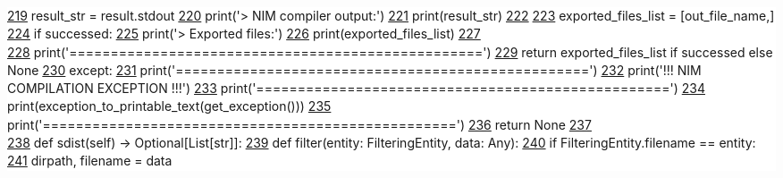 </span><span id="L-219"><a href="#L-219"><span class="linenos">219</span></a>            <span class="n">result_str</span> <span class="o">=</span> <span class="n">result</span><span class="o">.</span><span class="n">stdout</span>
</span><span id="L-220"><a href="#L-220"><span class="linenos">220</span></a>            <span class="nb">print</span><span class="p">(</span><span class="s1">&#39;&gt; NIM compiler output:&#39;</span><span class="p">)</span>
</span><span id="L-221"><a href="#L-221"><span class="linenos">221</span></a>            <span class="nb">print</span><span class="p">(</span><span class="n">result_str</span><span class="p">)</span>
</span><span id="L-222"><a href="#L-222"><span class="linenos">222</span></a>
</span><span id="L-223"><a href="#L-223"><span class="linenos">223</span></a>            <span class="n">exported_files_list</span> <span class="o">=</span> <span class="p">[</span><span class="n">out_file_name</span><span class="p">,]</span>
</span><span id="L-224"><a href="#L-224"><span class="linenos">224</span></a>            <span class="k">if</span> <span class="n">successed</span><span class="p">:</span>
</span><span id="L-225"><a href="#L-225"><span class="linenos">225</span></a>                <span class="nb">print</span><span class="p">(</span><span class="s1">&#39;&gt; Exported files:&#39;</span><span class="p">)</span>
</span><span id="L-226"><a href="#L-226"><span class="linenos">226</span></a>                <span class="nb">print</span><span class="p">(</span><span class="n">exported_files_list</span><span class="p">)</span>
</span><span id="L-227"><a href="#L-227"><span class="linenos">227</span></a>            
</span><span id="L-228"><a href="#L-228"><span class="linenos">228</span></a>            <span class="nb">print</span><span class="p">(</span><span class="s1">&#39;==================================================&#39;</span><span class="p">)</span>
</span><span id="L-229"><a href="#L-229"><span class="linenos">229</span></a>            <span class="k">return</span> <span class="n">exported_files_list</span> <span class="k">if</span> <span class="n">successed</span> <span class="k">else</span> <span class="kc">None</span>
</span><span id="L-230"><a href="#L-230"><span class="linenos">230</span></a>        <span class="k">except</span><span class="p">:</span>
</span><span id="L-231"><a href="#L-231"><span class="linenos">231</span></a>            <span class="nb">print</span><span class="p">(</span><span class="s1">&#39;==================================================&#39;</span><span class="p">)</span>
</span><span id="L-232"><a href="#L-232"><span class="linenos">232</span></a>            <span class="nb">print</span><span class="p">(</span><span class="s1">&#39;!!! NIM COMPILATION EXCEPTION !!!&#39;</span><span class="p">)</span>
</span><span id="L-233"><a href="#L-233"><span class="linenos">233</span></a>            <span class="nb">print</span><span class="p">(</span><span class="s1">&#39;==================================================&#39;</span><span class="p">)</span>
</span><span id="L-234"><a href="#L-234"><span class="linenos">234</span></a>            <span class="nb">print</span><span class="p">(</span><span class="n">exception_to_printable_text</span><span class="p">(</span><span class="n">get_exception</span><span class="p">()))</span>
</span><span id="L-235"><a href="#L-235"><span class="linenos">235</span></a>            <span class="nb">print</span><span class="p">(</span><span class="s1">&#39;==================================================&#39;</span><span class="p">)</span>
</span><span id="L-236"><a href="#L-236"><span class="linenos">236</span></a>            <span class="k">return</span> <span class="kc">None</span>
</span><span id="L-237"><a href="#L-237"><span class="linenos">237</span></a>    
</span><span id="L-238"><a href="#L-238"><span class="linenos">238</span></a>    <span class="k">def</span> <span class="nf">sdist</span><span class="p">(</span><span class="bp">self</span><span class="p">)</span> <span class="o">-&gt;</span> <span class="n">Optional</span><span class="p">[</span><span class="n">List</span><span class="p">[</span><span class="nb">str</span><span class="p">]]:</span>
</span><span id="L-239"><a href="#L-239"><span class="linenos">239</span></a>        <span class="k">def</span> <span class="nf">filter</span><span class="p">(</span><span class="n">entity</span><span class="p">:</span> <span class="n">FilteringEntity</span><span class="p">,</span> <span class="n">data</span><span class="p">:</span> <span class="n">Any</span><span class="p">):</span>
</span><span id="L-240"><a href="#L-240"><span class="linenos">240</span></a>            <span class="k">if</span> <span class="n">FilteringEntity</span><span class="o">.</span><span class="n">filename</span> <span class="o">==</span> <span class="n">entity</span><span class="p">:</span>
</span><span id="L-241"><a href="#L-241"><span class="linenos">241</span></a>                <span class="n">dirpath</span><span class="p">,</span> <span class="n">filename</span> <span class="o">=</span> <span class="n">data</span>
